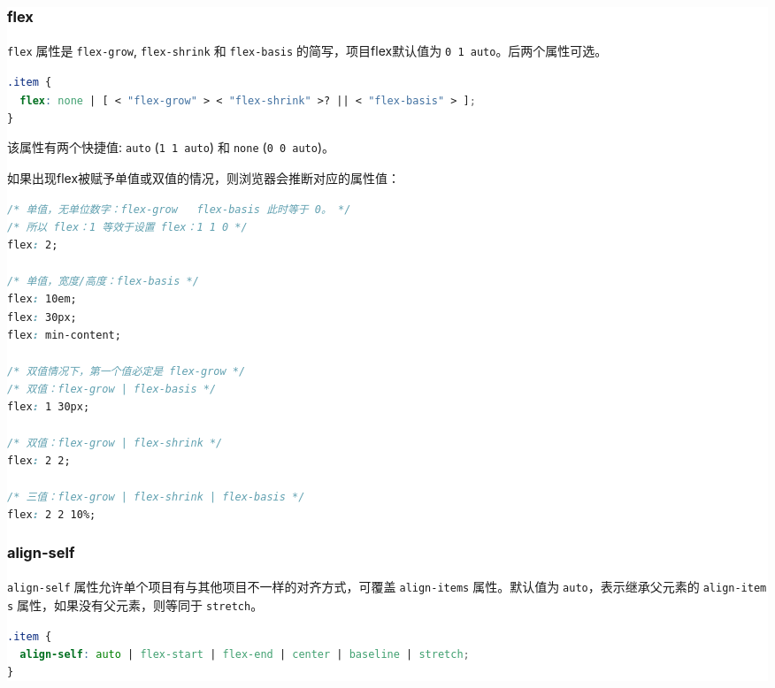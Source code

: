 ### flex

`flex` 属性是 `flex-grow`, `flex-shrink` 和 `flex-basis` 的简写，项目flex默认值为 `0 1 auto`。后两个属性可选。

```css
.item {
  flex: none | [ < "flex-grow" > < "flex-shrink" >? || < "flex-basis" > ];
}
```

该属性有两个快捷值: `auto` (`1 1 auto`) 和 `none` (`0 0 auto`)。

如果出现flex被赋予单值或双值的情况，则浏览器会推断对应的属性值：

```css
/* 单值，无单位数字：flex-grow   flex-basis 此时等于 0。 */
/* 所以 flex：1 等效于设置 flex：1 1 0 */
flex: 2;

/* 单值，宽度/高度：flex-basis */
flex: 10em;
flex: 30px;
flex: min-content;

/* 双值情况下，第一个值必定是 flex-grow */
/* 双值：flex-grow | flex-basis */
flex: 1 30px;

/* 双值：flex-grow | flex-shrink */
flex: 2 2;

/* 三值：flex-grow | flex-shrink | flex-basis */
flex: 2 2 10%;
```



### align-self

`align-self` 属性允许单个项目有与其他项目不一样的对齐方式，可覆盖 `align-items` 属性。默认值为 `auto`，表示继承父元素的 `align-items` 属性，如果没有父元素，则等同于 `stretch`。

```css
.item {
  align-self: auto | flex-start | flex-end | center | baseline | stretch;
}
```
